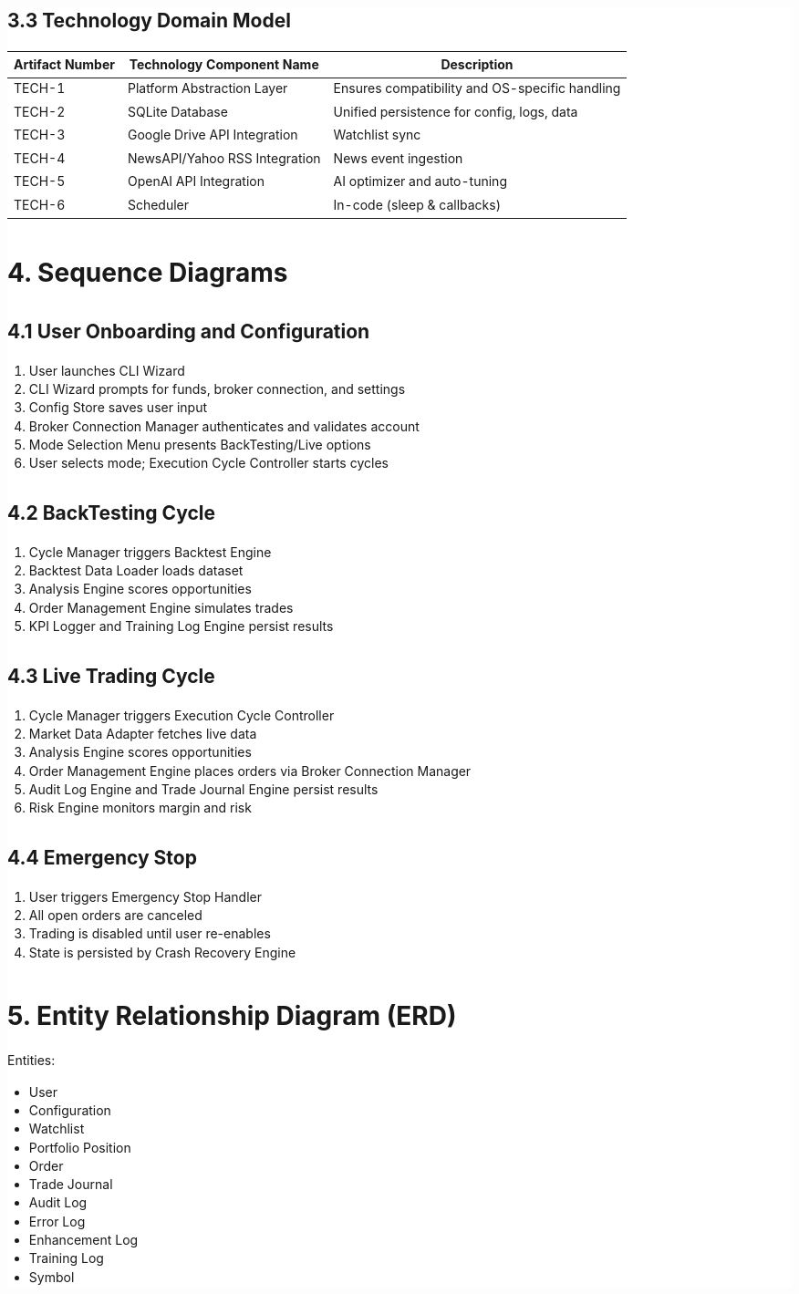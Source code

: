 ## 3.3 Technology Domain Model
| Artifact Number | Technology Component Name     | Description |
|----------------|------------------------------|-------------|
| TECH-1         | Platform Abstraction Layer    | Ensures compatibility and OS-specific handling |
| TECH-2         | SQLite Database               | Unified persistence for config, logs, data |
| TECH-3         | Google Drive API Integration  | Watchlist sync |
| TECH-4         | NewsAPI/Yahoo RSS Integration | News event ingestion |
| TECH-5         | OpenAI API Integration        | AI optimizer and auto-tuning |
| TECH-6         | Scheduler                     | In-code (sleep & callbacks) |

# 4. Sequence Diagrams
## 4.1 User Onboarding and Configuration
1. User launches CLI Wizard
2. CLI Wizard prompts for funds, broker connection, and settings
3. Config Store saves user input
4. Broker Connection Manager authenticates and validates account
5. Mode Selection Menu presents BackTesting/Live options
6. User selects mode; Execution Cycle Controller starts cycles

## 4.2 BackTesting Cycle
1. Cycle Manager triggers Backtest Engine
2. Backtest Data Loader loads dataset
3. Analysis Engine scores opportunities
4. Order Management Engine simulates trades
5. KPI Logger and Training Log Engine persist results

## 4.3 Live Trading Cycle
1. Cycle Manager triggers Execution Cycle Controller
2. Market Data Adapter fetches live data
3. Analysis Engine scores opportunities
4. Order Management Engine places orders via Broker Connection Manager
5. Audit Log Engine and Trade Journal Engine persist results
6. Risk Engine monitors margin and risk

## 4.4 Emergency Stop
1. User triggers Emergency Stop Handler
2. All open orders are canceled
3. Trading is disabled until user re-enables
4. State is persisted by Crash Recovery Engine

# 5. Entity Relationship Diagram (ERD)
Entities:
- User
- Configuration
- Watchlist
- Portfolio Position
- Order
- Trade Journal
- Audit Log
- Error Log
- Enhancement Log
- Training Log
- Symbol